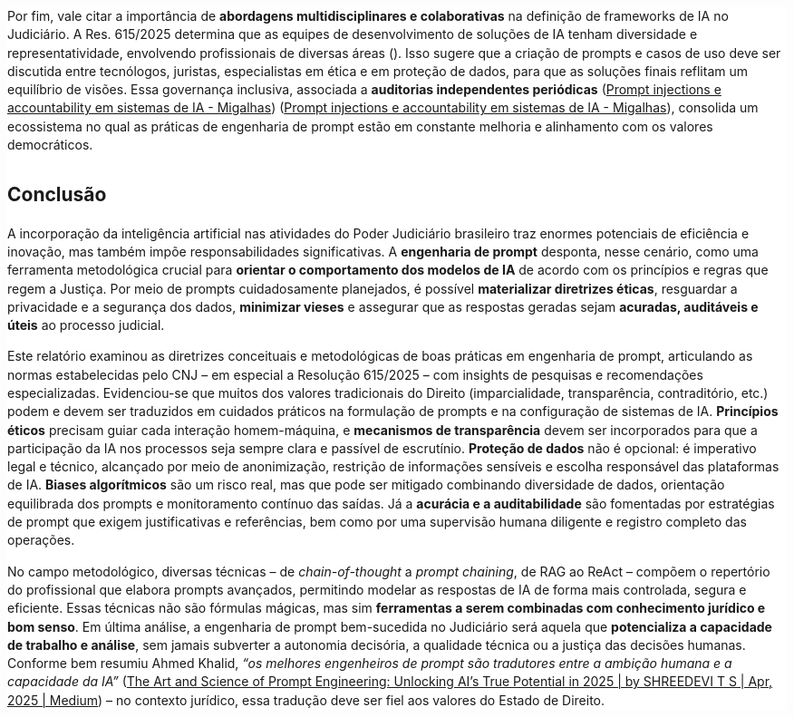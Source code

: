 Por fim, vale citar a importância de **abordagens multidisciplinares e colaborativas** na definição de frameworks de IA no Judiciário. A Res. 615/2025 determina que as equipes de desenvolvimento de soluções de IA tenham diversidade e representatividade, envolvendo profissionais de diversas áreas ([](https://atos.cnj.jus.br/files/original1555302025031467d4517244566.pdf#:~:text=Art,e%20representatividade%2C%20com%20%C3%AAnfase%20na)). Isso sugere que a criação de prompts e casos de uso deve ser discutida entre tecnólogos, juristas, especialistas em ética e em proteção de dados, para que as soluções finais reflitam um equilíbrio de visões. Essa governança inclusiva, associada a **auditorias independentes periódicas** ([Prompt injections e accountability em sistemas de IA - Migalhas](https://www.migalhas.com.br/coluna/migalhas-de-protecao-de-dados/428264/prompt-injections-e-accountability-em-sistemas-de-ia#:~:text=Pol%C3%ADticas%20corporativas%20robustas%20de%20seguran%C3%A7a,e%20antecipar%20a%20vulnerabilidades%20ocultas)) ([Prompt injections e accountability em sistemas de IA - Migalhas](https://www.migalhas.com.br/coluna/migalhas-de-protecao-de-dados/428264/prompt-injections-e-accountability-em-sistemas-de-ia#:~:text=do%20modelo,4)), consolida um ecossistema no qual as práticas de engenharia de prompt estão em constante melhoria e alinhamento com os valores democráticos.

## Conclusão

A incorporação da inteligência artificial nas atividades do Poder Judiciário brasileiro traz enormes potenciais de eficiência e inovação, mas também impõe responsabilidades significativas. A **engenharia de prompt** desponta, nesse cenário, como uma ferramenta metodológica crucial para **orientar o comportamento dos modelos de IA** de acordo com os princípios e regras que regem a Justiça. Por meio de prompts cuidadosamente planejados, é possível **materializar diretrizes éticas**, resguardar a privacidade e a segurança dos dados, **minimizar vieses** e assegurar que as respostas geradas sejam **acuradas, auditáveis e úteis** ao processo judicial.

Este relatório examinou as diretrizes conceituais e metodológicas de boas práticas em engenharia de prompt, articulando as normas estabelecidas pelo CNJ – em especial a Resolução 615/2025 – com insights de pesquisas e recomendações especializadas. Evidenciou-se que muitos dos valores tradicionais do Direito (imparcialidade, transparência, contraditório, etc.) podem e devem ser traduzidos em cuidados práticos na formulação de prompts e na configuração de sistemas de IA. **Princípios éticos** precisam guiar cada interação homem-máquina, e **mecanismos de transparência** devem ser incorporados para que a participação da IA nos processos seja sempre clara e passível de escrutínio. **Proteção de dados** não é opcional: é imperativo legal e técnico, alcançado por meio de anonimização, restrição de informações sensíveis e escolha responsável das plataformas de IA. **Biases algorítmicos** são um risco real, mas que pode ser mitigado combinando diversidade de dados, orientação equilibrada dos prompts e monitoramento contínuo das saídas. Já a **acurácia e a auditabilidade** são fomentadas por estratégias de prompt que exigem justificativas e referências, bem como por uma supervisão humana diligente e registro completo das operações.

No campo metodológico, diversas técnicas – de *chain-of-thought* a *prompt chaining*, de RAG ao ReAct – compõem o repertório do profissional que elabora prompts avançados, permitindo modelar as respostas de IA de forma mais controlada, segura e eficiente. Essas técnicas não são fórmulas mágicas, mas sim **ferramentas a serem combinadas com conhecimento jurídico e bom senso**. Em última análise, a engenharia de prompt bem-sucedida no Judiciário será aquela que **potencializa a capacidade de trabalho e análise**, sem jamais subverter a autonomia decisória, a qualidade técnica ou a justiça das decisões humanas. Conforme bem resumiu Ahmed Khalid, *“os melhores engenheiros de prompt são tradutores entre a ambição humana e a capacidade da IA”* ([The Art and Science of Prompt Engineering: Unlocking AI’s True Potential in 2025 | by SHREEDEVI T S | Apr, 2025 | Medium](https://medium.com/@Shreedevi-TS/the-art-and-science-of-prompt-engineering-unlocking-ais-true-potential-in-2025-346154144ac1#:~:text=Conclusion%3A%20The%20Human%20Element%20Remains,Essential)) – no contexto jurídico, essa tradução deve ser fiel aos valores do Estado de Direito.
